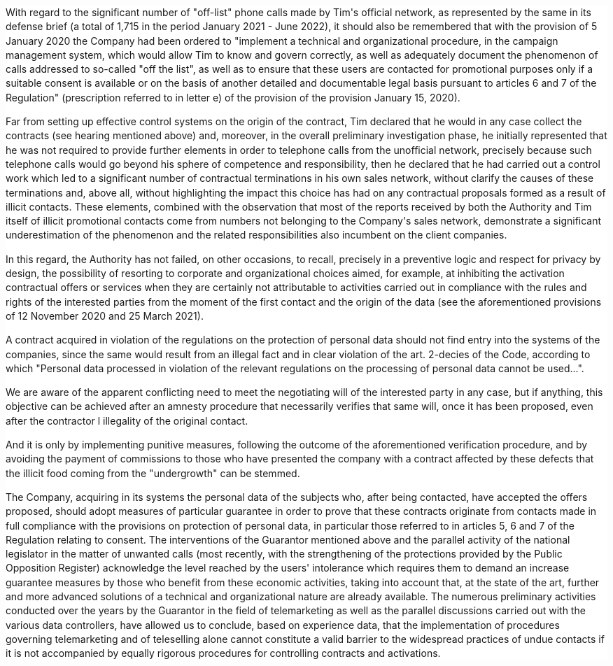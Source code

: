 With regard to the significant number of "off-list" phone calls made by Tim's official network, as represented by the same in its defense brief (a total of 1,715 in the period January 2021 - June 2022), it should also be remembered that with the provision of 5 January 2020 the Company had been ordered to "implement a technical and organizational procedure, in the campaign management system, which would allow Tim to know and govern correctly, as well as adequately document the phenomenon of calls addressed to so-called "off the list", as well as to ensure that these users are contacted for promotional purposes only if a suitable consent is available or on the basis of another detailed and documentable legal basis pursuant to articles 6 and 7 of the Regulation" (prescription referred to in letter e) of the provision of the provision January 15, 2020).

Far from setting up effective control systems on the origin of the contract, Tim declared that he would in any case collect the contracts (see hearing mentioned above) and, moreover, in the overall preliminary investigation phase, he initially represented that he was not required to provide further elements in order to telephone calls from the unofficial network, precisely because such telephone calls would go beyond his sphere of competence and responsibility, then he declared that he had carried out a control work which led to a significant number of contractual terminations in his own sales network, without clarify the causes of these terminations and, above all, without highlighting the impact this choice has had on any contractual proposals formed as a result of illicit contacts. These elements, combined with the observation that most of the reports received by both the Authority and Tim itself of illicit promotional contacts come from numbers not belonging to the Company's sales network, demonstrate a significant underestimation of the phenomenon and the related responsibilities also incumbent on the client companies.

In this regard, the Authority has not failed, on other occasions, to recall, precisely in a preventive logic and respect for privacy by design, the possibility of resorting to corporate and organizational choices aimed, for example, at inhibiting the activation contractual offers or services when they are certainly not attributable to activities carried out in compliance with the rules and rights of the interested parties from the moment of the first contact and the origin of the data (see the aforementioned provisions of 12 November 2020 and 25 March 2021).

A contract acquired in violation of the regulations on the protection of personal data should not find entry into the systems of the companies, since the same would result from an illegal fact and in clear violation of the art. 2-decies of the Code, according to which "Personal data processed in violation of the relevant regulations on the processing of personal data cannot be used...".

We are aware of the apparent conflicting need to meet the negotiating will of the interested party in any case, but if anything, this objective can be achieved after an amnesty procedure that necessarily verifies that same will, once it has been proposed, even after the contractor l illegality of the original contact.

And it is only by implementing punitive measures, following the outcome of the aforementioned verification procedure, and by avoiding the payment of commissions to those who have presented the company with a contract affected by these defects that the illicit food coming from the "undergrowth" can be stemmed.

The Company, acquiring in its systems the personal data of the subjects who, after being contacted, have accepted the offers proposed, should adopt measures of particular guarantee in order to prove that these contracts originate from contacts made in full compliance with the provisions on protection of personal data, in particular those referred to in articles 5, 6 and 7 of the Regulation relating to consent. The interventions of the Guarantor mentioned above and the parallel activity of the national legislator in the matter of unwanted calls (most recently, with the strengthening of the protections provided by the Public Opposition Register) acknowledge the level reached by the users' intolerance which requires them to demand an increase guarantee measures by those who benefit from these economic activities, taking into account that, at the state of the art, further and more advanced solutions of a technical and organizational nature are already available. The numerous preliminary activities conducted over the years by the Guarantor in the field of telemarketing as well as the parallel discussions carried out with the various data controllers, have allowed us to conclude, based on experience data, that the implementation of procedures governing telemarketing and of teleselling alone cannot constitute a valid barrier to the widespread practices of undue contacts if it is not accompanied by equally rigorous procedures for controlling contracts and activations.
